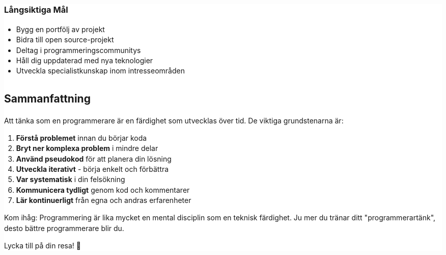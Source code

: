 ### Långsiktiga Mål

- Bygg en portfölj av projekt
- Bidra till open source-projekt
- Deltag i programmeringscommunitys
- Håll dig uppdaterad med nya teknologier
- Utveckla specialistkunskap inom intresseområden

## Sammanfattning

Att tänka som en programmerare är en färdighet som utvecklas över tid. De viktiga grundstenarna är:

1. **Förstå problemet** innan du börjar koda
2. **Bryt ner komplexa problem** i mindre delar
3. **Använd pseudokod** för att planera din lösning
4. **Utveckla iterativt** - börja enkelt och förbättra
5. **Var systematisk** i din felsökning
6. **Kommunicera tydligt** genom kod och kommentarer
7. **Lär kontinuerligt** från egna och andras erfarenheter

Kom ihåg: Programmering är lika mycket en mental disciplin som en teknisk färdighet. Ju mer du tränar ditt "programmerartänk", desto bättre programmerare blir du.

Lycka till på din resa! 🌟

